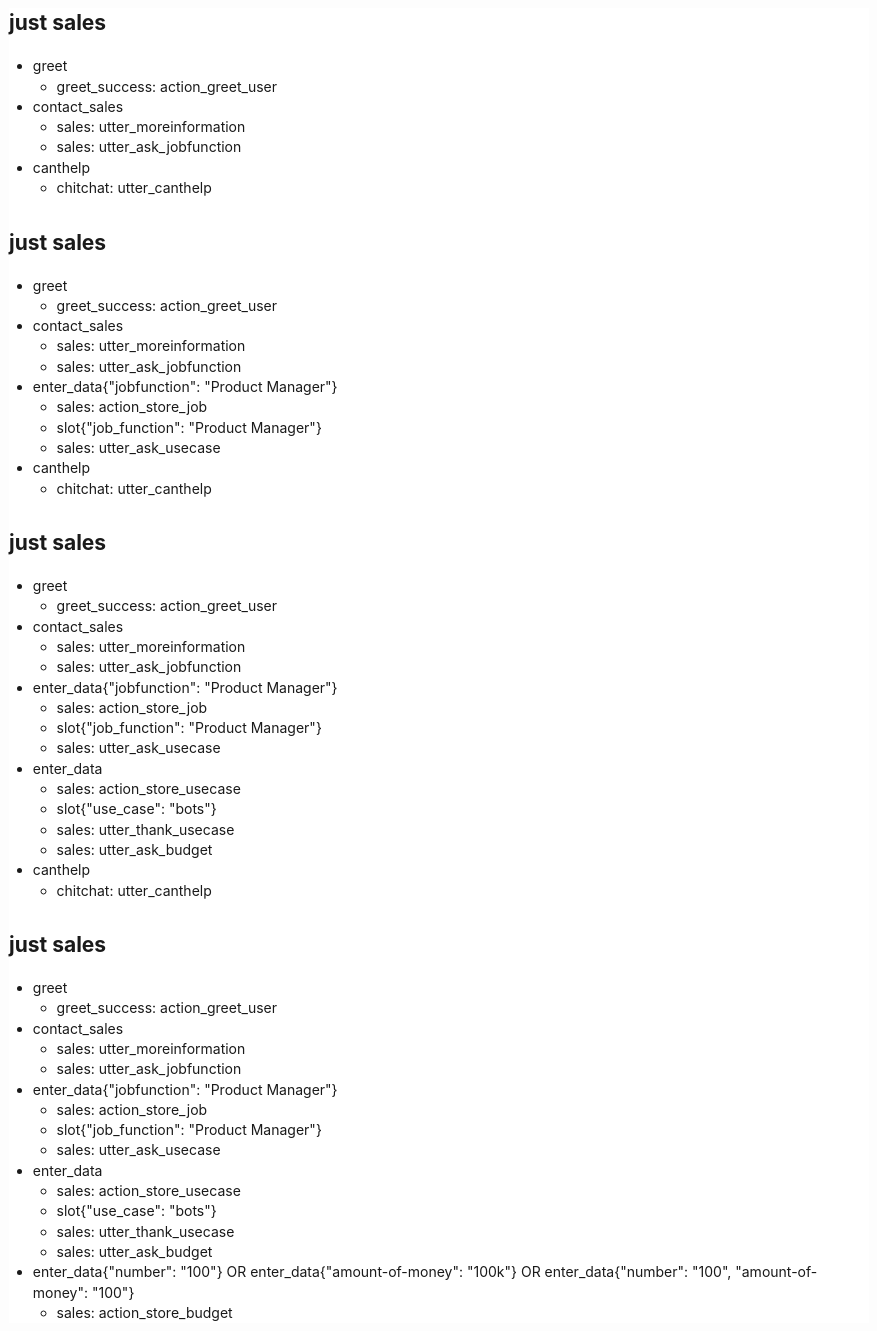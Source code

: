 
## just sales
* greet
    - greet_success: action_greet_user
* contact_sales
    - sales: utter_moreinformation
    - sales: utter_ask_jobfunction
* canthelp
    - chitchat: utter_canthelp


## just sales
* greet
    - greet_success: action_greet_user
* contact_sales
    - sales: utter_moreinformation
    - sales: utter_ask_jobfunction
* enter_data{"jobfunction": "Product Manager"}
    - sales: action_store_job
    - slot{"job_function": "Product Manager"}
    - sales: utter_ask_usecase
* canthelp
    - chitchat: utter_canthelp


## just sales
* greet
    - greet_success: action_greet_user
* contact_sales
    - sales: utter_moreinformation
    - sales: utter_ask_jobfunction
* enter_data{"jobfunction": "Product Manager"}
    - sales: action_store_job
    - slot{"job_function": "Product Manager"}
    - sales: utter_ask_usecase
* enter_data    
    - sales: action_store_usecase
    - slot{"use_case": "bots"}
    - sales: utter_thank_usecase
    - sales: utter_ask_budget
* canthelp
    - chitchat: utter_canthelp



## just sales
* greet
    - greet_success: action_greet_user
* contact_sales
    - sales: utter_moreinformation
    - sales: utter_ask_jobfunction
* enter_data{"jobfunction": "Product Manager"}
    - sales: action_store_job
    - slot{"job_function": "Product Manager"}
    - sales: utter_ask_usecase
* enter_data    
    - sales: action_store_usecase
    - slot{"use_case": "bots"}
    - sales: utter_thank_usecase
    - sales: utter_ask_budget
* enter_data{"number": "100"} OR enter_data{"amount-of-money": "100k"} OR enter_data{"number": "100", "amount-of-money": "100"}
    - sales: action_store_budget